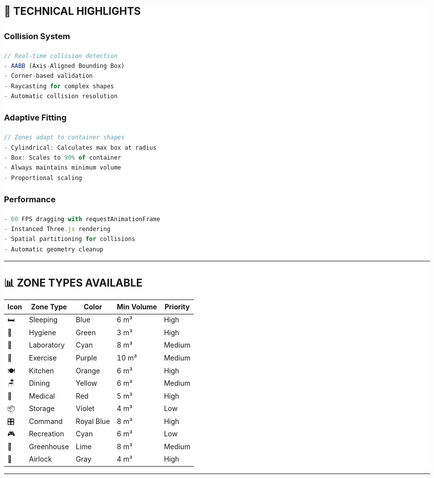 
## 🔧 TECHNICAL HIGHLIGHTS

### Collision System

```javascript
// Real-time collision detection
- AABB (Axis-Aligned Bounding Box)
- Corner-based validation
- Raycasting for complex shapes
- Automatic collision resolution
```

### Adaptive Fitting

```javascript
// Zones adapt to container shapes
- Cylindrical: Calculates max box at radius
- Box: Scales to 90% of container
- Always maintains minimum volume
- Proportional scaling
```

### Performance

```javascript
- 60 FPS dragging with requestAnimationFrame
- Instanced Three.js rendering
- Spatial partitioning for collisions
- Automatic geometry cleanup
```

---

## 📊 ZONE TYPES AVAILABLE

| Icon | Zone Type  | Color      | Min Volume | Priority |
| ---- | ---------- | ---------- | ---------- | -------- |
| 🛏️   | Sleeping   | Blue       | 6 m³       | High     |
| 🚿   | Hygiene    | Green      | 3 m³       | High     |
| 🔬   | Laboratory | Cyan       | 8 m³       | Medium   |
| 💪   | Exercise   | Purple     | 10 m³      | Medium   |
| 🍽️   | Kitchen    | Orange     | 6 m³       | High     |
| 🪑   | Dining     | Yellow     | 6 m³       | Medium   |
| 🏥   | Medical    | Red        | 5 m³       | High     |
| 📦   | Storage    | Violet     | 4 m³       | Low      |
| 🎛️   | Command    | Royal Blue | 8 m³       | High     |
| 🎮   | Recreation | Cyan       | 6 m³       | Low      |
| 🌱   | Greenhouse | Lime       | 8 m³       | Medium   |
| 🚪   | Airlock    | Gray       | 4 m³       | High     |

---